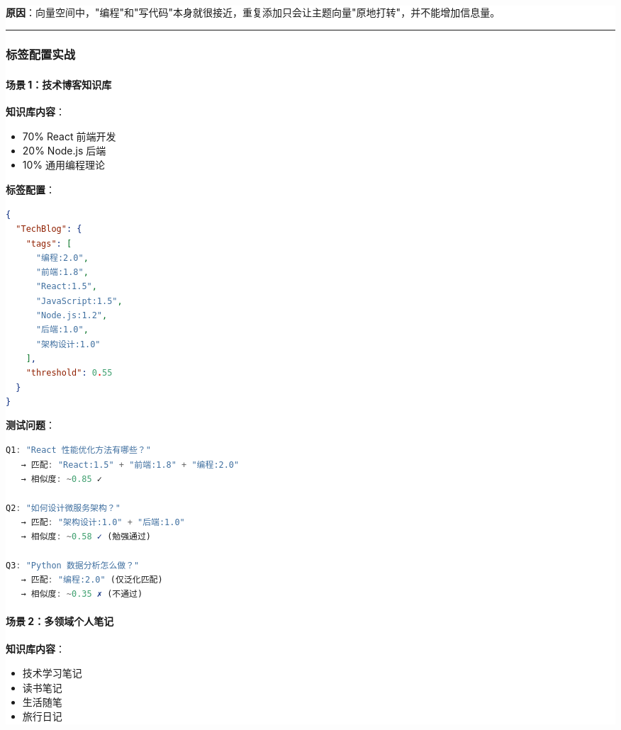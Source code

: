 **原因**：向量空间中，"编程"和"写代码"本身就很接近，重复添加只会让主题向量"原地打转"，并不能增加信息量。

---

### 标签配置实战

#### 场景 1：技术博客知识库

**知识库内容**：
- 70% React 前端开发
- 20% Node.js 后端
- 10% 通用编程理论

**标签配置**：

```json
{
  "TechBlog": {
    "tags": [
      "编程:2.0",
      "前端:1.8",
      "React:1.5",
      "JavaScript:1.5",
      "Node.js:1.2",
      "后端:1.0",
      "架构设计:1.0"
    ],
    "threshold": 0.55
  }
}
```

**测试问题**：

```javascript
Q1: "React 性能优化方法有哪些？"
   → 匹配: "React:1.5" + "前端:1.8" + "编程:2.0"
   → 相似度: ~0.85 ✓

Q2: "如何设计微服务架构？"
   → 匹配: "架构设计:1.0" + "后端:1.0"
   → 相似度: ~0.58 ✓ (勉强通过)

Q3: "Python 数据分析怎么做？"
   → 匹配: "编程:2.0" (仅泛化匹配)
   → 相似度: ~0.35 ✗ (不通过)
```

#### 场景 2：多领域个人笔记

**知识库内容**：
- 技术学习笔记
- 读书笔记
- 生活随笔
- 旅行日记
